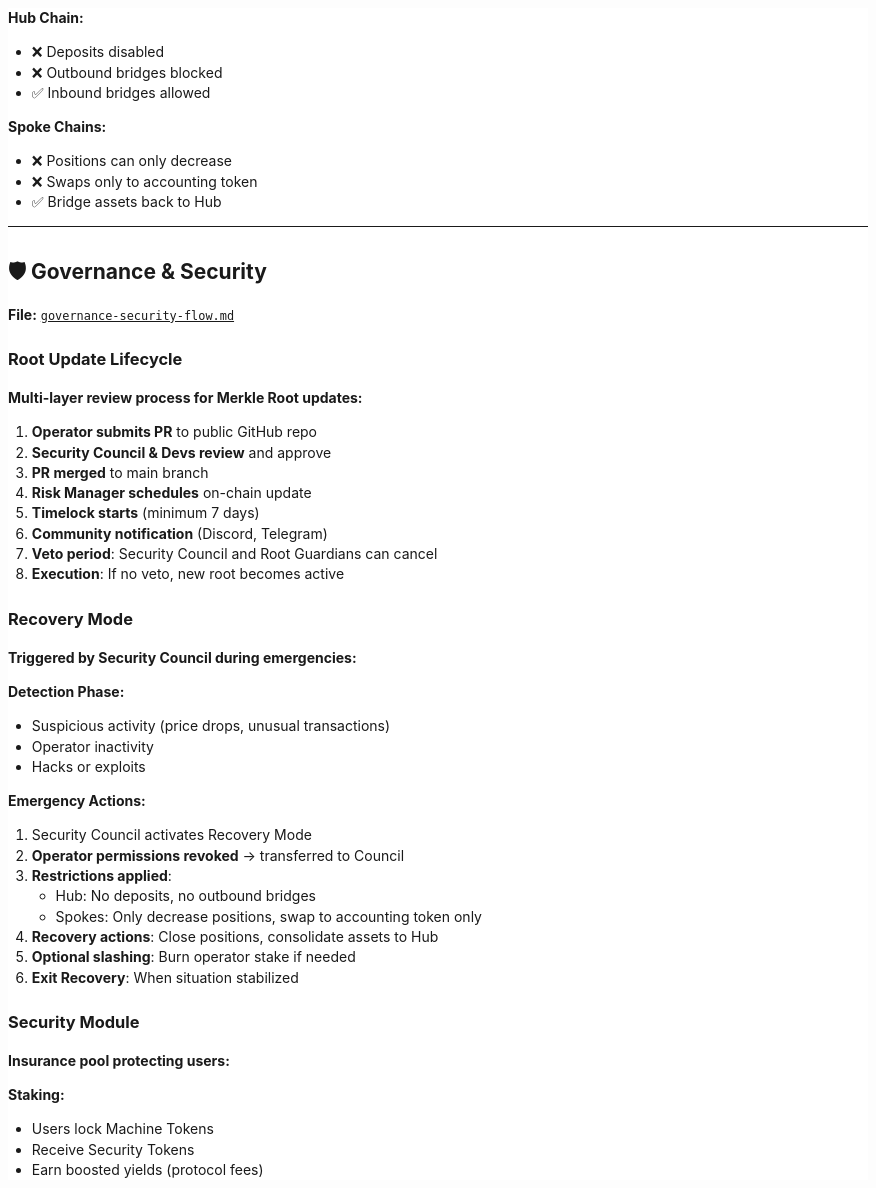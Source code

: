 **Hub Chain:**
- ❌ Deposits disabled
- ❌ Outbound bridges blocked
- ✅ Inbound bridges allowed

**Spoke Chains:**
- ❌ Positions can only decrease
- ❌ Swaps only to accounting token
- ✅ Bridge assets back to Hub

---

## 🛡️ Governance & Security

**File:** [`governance-security-flow.md`](./governance-security-flow.md)

### Root Update Lifecycle

**Multi-layer review process for Merkle Root updates:**

1. **Operator submits PR** to public GitHub repo
2. **Security Council & Devs review** and approve
3. **PR merged** to main branch
4. **Risk Manager schedules** on-chain update
5. **Timelock starts** (minimum 7 days)
6. **Community notification** (Discord, Telegram)
7. **Veto period**: Security Council and Root Guardians can cancel
8. **Execution**: If no veto, new root becomes active

### Recovery Mode

**Triggered by Security Council during emergencies:**

**Detection Phase:**
- Suspicious activity (price drops, unusual transactions)
- Operator inactivity
- Hacks or exploits

**Emergency Actions:**
1. Security Council activates Recovery Mode
2. **Operator permissions revoked** → transferred to Council
3. **Restrictions applied**:
   - Hub: No deposits, no outbound bridges
   - Spokes: Only decrease positions, swap to accounting token only
4. **Recovery actions**: Close positions, consolidate assets to Hub
5. **Optional slashing**: Burn operator stake if needed
6. **Exit Recovery**: When situation stabilized

### Security Module

**Insurance pool protecting users:**

**Staking:**
- Users lock Machine Tokens
- Receive Security Tokens
- Earn boosted yields (protocol fees)

